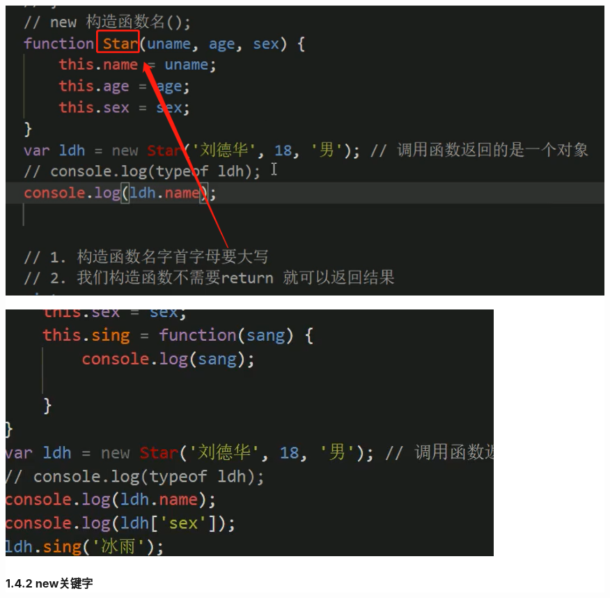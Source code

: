 ![image-20220520100231777](../../图片/image-20220520100231777.png)

![image-20220520100441228](../../图片/image-20220520100441228.png)

### 1.4.2  new关键字

